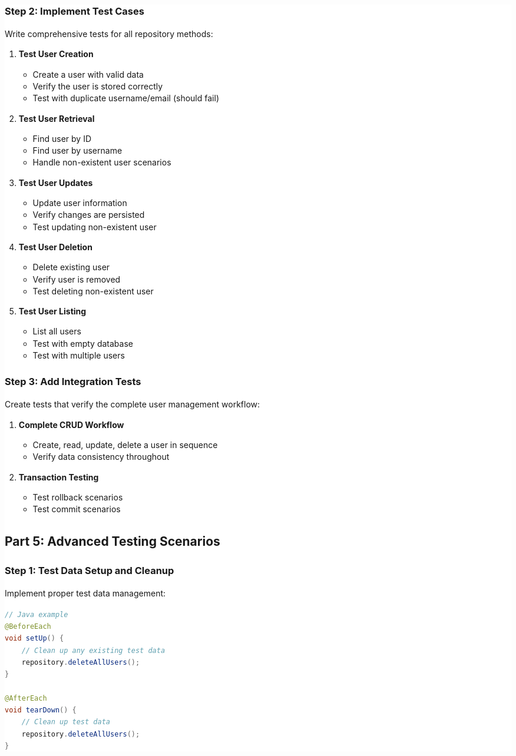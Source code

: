### Step 2: Implement Test Cases

Write comprehensive tests for all repository methods:

1. **Test User Creation**
   - Create a user with valid data
   - Verify the user is stored correctly
   - Test with duplicate username/email (should fail)

2. **Test User Retrieval**
   - Find user by ID
   - Find user by username
   - Handle non-existent user scenarios

3. **Test User Updates**
   - Update user information
   - Verify changes are persisted
   - Test updating non-existent user

4. **Test User Deletion**
   - Delete existing user
   - Verify user is removed
   - Test deleting non-existent user

5. **Test User Listing**
   - List all users
   - Test with empty database
   - Test with multiple users

### Step 3: Add Integration Tests

Create tests that verify the complete user management workflow:

1. **Complete CRUD Workflow**
   - Create, read, update, delete a user in sequence
   - Verify data consistency throughout

2. **Transaction Testing**
   - Test rollback scenarios
   - Test commit scenarios

## Part 5: Advanced Testing Scenarios

### Step 1: Test Data Setup and Cleanup

Implement proper test data management:

```java
// Java example
@BeforeEach
void setUp() {
    // Clean up any existing test data
    repository.deleteAllUsers();
}

@AfterEach
void tearDown() {
    // Clean up test data
    repository.deleteAllUsers();
}
```
